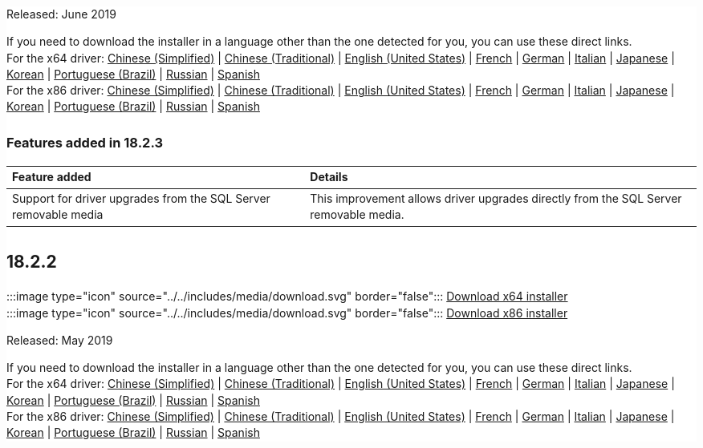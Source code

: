 Released: June 2019

If you need to download the installer in a language other than the one detected for you, you can use these direct links.  
For the x64 driver: [Chinese (Simplified)](https://go.microsoft.com/fwlink/?linkid=2119554&clcid=0x804) | [Chinese (Traditional)](https://go.microsoft.com/fwlink/?linkid=2119554&clcid=0x404) | [English (United States)](https://go.microsoft.com/fwlink/?linkid=2119554&clcid=0x409) | [French](https://go.microsoft.com/fwlink/?linkid=2119554&clcid=0x40c) | [German](https://go.microsoft.com/fwlink/?linkid=2119554&clcid=0x407) | [Italian](https://go.microsoft.com/fwlink/?linkid=2119554&clcid=0x410) | [Japanese](https://go.microsoft.com/fwlink/?linkid=2119554&clcid=0x411) | [Korean](https://go.microsoft.com/fwlink/?linkid=2119554&clcid=0x412) | [Portuguese (Brazil)](https://go.microsoft.com/fwlink/?linkid=2119554&clcid=0x416) | [Russian](https://go.microsoft.com/fwlink/?linkid=2119554&clcid=0x419) | [Spanish](https://go.microsoft.com/fwlink/?linkid=2119554&clcid=0x40a)  
For the x86 driver: [Chinese (Simplified)](https://go.microsoft.com/fwlink/?linkid=2119738&clcid=0x804) | [Chinese (Traditional)](https://go.microsoft.com/fwlink/?linkid=2119738&clcid=0x404) | [English (United States)](https://go.microsoft.com/fwlink/?linkid=2119738&clcid=0x409) | [French](https://go.microsoft.com/fwlink/?linkid=2119738&clcid=0x40c) | [German](https://go.microsoft.com/fwlink/?linkid=2119738&clcid=0x407) | [Italian](https://go.microsoft.com/fwlink/?linkid=2119738&clcid=0x410) | [Japanese](https://go.microsoft.com/fwlink/?linkid=2119738&clcid=0x411) | [Korean](https://go.microsoft.com/fwlink/?linkid=2119738&clcid=0x412) | [Portuguese (Brazil)](https://go.microsoft.com/fwlink/?linkid=2119738&clcid=0x416) | [Russian](https://go.microsoft.com/fwlink/?linkid=2119738&clcid=0x419) | [Spanish](https://go.microsoft.com/fwlink/?linkid=2119738&clcid=0x40a)  

### Features added in 18.2.3

| Feature added | Details |
| :------------ | :------ |
| Support for driver upgrades from the SQL Server removable media | This improvement allows driver upgrades directly from the SQL Server removable media. |

## 18.2.2

:::image type="icon" source="../../includes/media/download.svg" border="false"::: [Download x64 installer](https://go.microsoft.com/fwlink/?linkid=2118512)  
:::image type="icon" source="../../includes/media/download.svg" border="false"::: [Download x86 installer](https://go.microsoft.com/fwlink/?linkid=2118415)  

Released: May 2019

If you need to download the installer in a language other than the one detected for you, you can use these direct links.  
For the x64 driver: [Chinese (Simplified)](https://go.microsoft.com/fwlink/?linkid=2118512&clcid=0x804) | [Chinese (Traditional)](https://go.microsoft.com/fwlink/?linkid=2118512&clcid=0x404) | [English (United States)](https://go.microsoft.com/fwlink/?linkid=2118512&clcid=0x409) | [French](https://go.microsoft.com/fwlink/?linkid=2118512&clcid=0x40c) | [German](https://go.microsoft.com/fwlink/?linkid=2118512&clcid=0x407) | [Italian](https://go.microsoft.com/fwlink/?linkid=2118512&clcid=0x410) | [Japanese](https://go.microsoft.com/fwlink/?linkid=2118512&clcid=0x411) | [Korean](https://go.microsoft.com/fwlink/?linkid=2118512&clcid=0x412) | [Portuguese (Brazil)](https://go.microsoft.com/fwlink/?linkid=2118512&clcid=0x416) | [Russian](https://go.microsoft.com/fwlink/?linkid=2118512&clcid=0x419) | [Spanish](https://go.microsoft.com/fwlink/?linkid=2118512&clcid=0x40a)  
For the x86 driver: [Chinese (Simplified)](https://go.microsoft.com/fwlink/?linkid=2118415&clcid=0x804) | [Chinese (Traditional)](https://go.microsoft.com/fwlink/?linkid=2118415&clcid=0x404) | [English (United States)](https://go.microsoft.com/fwlink/?linkid=2118415&clcid=0x409) | [French](https://go.microsoft.com/fwlink/?linkid=2118415&clcid=0x40c) | [German](https://go.microsoft.com/fwlink/?linkid=2118415&clcid=0x407) | [Italian](https://go.microsoft.com/fwlink/?linkid=2118415&clcid=0x410) | [Japanese](https://go.microsoft.com/fwlink/?linkid=2118415&clcid=0x411) | [Korean](https://go.microsoft.com/fwlink/?linkid=2118415&clcid=0x412) | [Portuguese (Brazil)](https://go.microsoft.com/fwlink/?linkid=2118415&clcid=0x416) | [Russian](https://go.microsoft.com/fwlink/?linkid=2118415&clcid=0x419) | [Spanish](https://go.microsoft.com/fwlink/?linkid=2118415&clcid=0x40a)  
